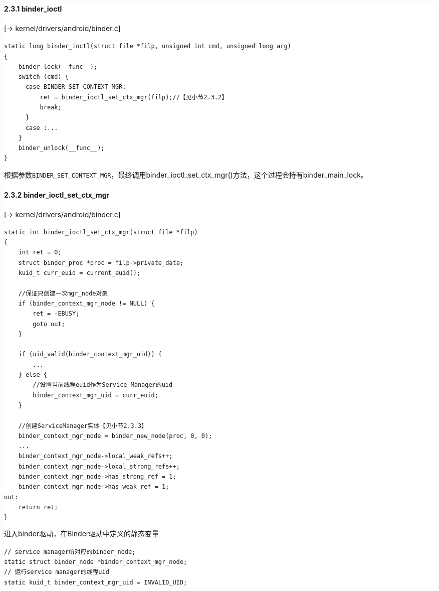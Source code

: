 #### 2.3.1 binder_ioctl
[-> kernel/drivers/android/binder.c]

    static long binder_ioctl(struct file *filp, unsigned int cmd, unsigned long arg)
    {
        binder_lock(__func__);
        switch (cmd) {
          case BINDER_SET_CONTEXT_MGR:
              ret = binder_ioctl_set_ctx_mgr(filp);//【见小节2.3.2】
              break;
          }
          case :...
        }
        binder_unlock(__func__);
    }

根据参数`BINDER_SET_CONTEXT_MGR`，最终调用binder_ioctl_set_ctx_mgr()方法，这个过程会持有binder_main_lock。

#### 2.3.2 binder_ioctl_set_ctx_mgr
[-> kernel/drivers/android/binder.c]

    static int binder_ioctl_set_ctx_mgr(struct file *filp)
    {
        int ret = 0;
        struct binder_proc *proc = filp->private_data;
        kuid_t curr_euid = current_euid();

        //保证只创建一次mgr_node对象
        if (binder_context_mgr_node != NULL) {
            ret = -EBUSY; 
            goto out;
        }

        if (uid_valid(binder_context_mgr_uid)) {
            ...
        } else {
            //设置当前线程euid作为Service Manager的uid
            binder_context_mgr_uid = curr_euid;
        }

        //创建ServiceManager实体【见小节2.3.3】
        binder_context_mgr_node = binder_new_node(proc, 0, 0);
        ...
        binder_context_mgr_node->local_weak_refs++;
        binder_context_mgr_node->local_strong_refs++;
        binder_context_mgr_node->has_strong_ref = 1;
        binder_context_mgr_node->has_weak_ref = 1;
    out:
        return ret;
    }


进入binder驱动，在Binder驱动中定义的静态变量

    // service manager所对应的binder_node;
    static struct binder_node *binder_context_mgr_node;
    // 运行service manager的线程uid
    static kuid_t binder_context_mgr_uid = INVALID_UID;
